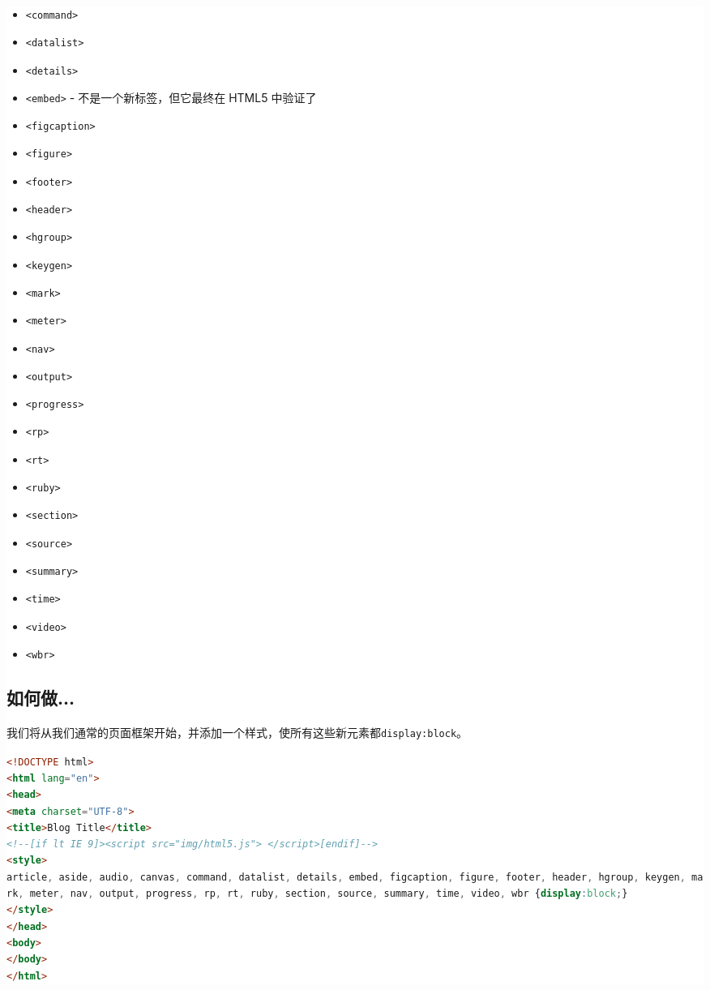 +   `<command>`

+   `<datalist>`

+   `<details>`

+   `<embed>` - 不是一个新标签，但它最终在 HTML5 中验证了

+   `<figcaption>`

+   `<figure>`

+   `<footer>`

+   `<header>`

+   `<hgroup>`

+   `<keygen>`

+   `<mark>`

+   `<meter>`

+   `<nav>`

+   `<output>`

+   `<progress>`

+   `<rp>`

+   `<rt>`

+   `<ruby>`

+   `<section>`

+   `<source>`

+   `<summary>`

+   `<time>`

+   `<video>`

+   `<wbr>`

## 如何做...

我们将从我们通常的页面框架开始，并添加一个样式，使所有这些新元素都`display:block`。

```html
<!DOCTYPE html>
<html lang="en">
<head>
<meta charset="UTF-8">
<title>Blog Title</title>
<!--[if lt IE 9]><script src="img/html5.js"> </script>[endif]-->
<style>
article, aside, audio, canvas, command, datalist, details, embed, figcaption, figure, footer, header, hgroup, keygen, mark, meter, nav, output, progress, rp, rt, ruby, section, source, summary, time, video, wbr {display:block;}
</style>
</head>
<body>
</body>
</html>

```
